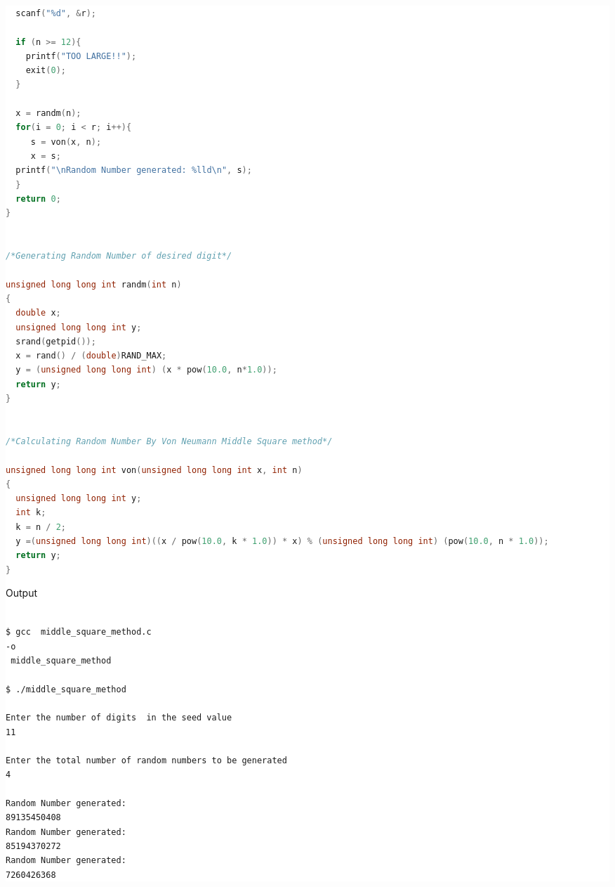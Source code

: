 ```c
  scanf("%d", &r);

  if (n >= 12){
    printf("TOO LARGE!!");
    exit(0);
  }

  x = randm(n);
  for(i = 0; i < r; i++){    
     s = von(x, n);
     x = s;
  printf("\nRandom Number generated: %lld\n", s);
  }
  return 0;
}


/*Generating Random Number of desired digit*/

unsigned long long int randm(int n)
{
  double x;
  unsigned long long int y;
  srand(getpid());
  x = rand() / (double)RAND_MAX;
  y = (unsigned long long int) (x * pow(10.0, n*1.0));
  return y;
}


/*Calculating Random Number By Von Neumann Middle Square method*/

unsigned long long int von(unsigned long long int x, int n)
{
  unsigned long long int y;
  int k;
  k = n / 2;
  y =(unsigned long long int)((x / pow(10.0, k * 1.0)) * x) % (unsigned long long int) (pow(10.0, n * 1.0));
  return y;
}
```

 Output 
```bash

$ gcc  middle_square_method.c 
-o
 middle_square_method

$ ./middle_square_method

Enter the number of digits  in the seed value 
11

Enter the total number of random numbers to be generated 
4

Random Number generated: 
89135450408
Random Number generated: 
85194370272
Random Number generated: 
7260426368
```